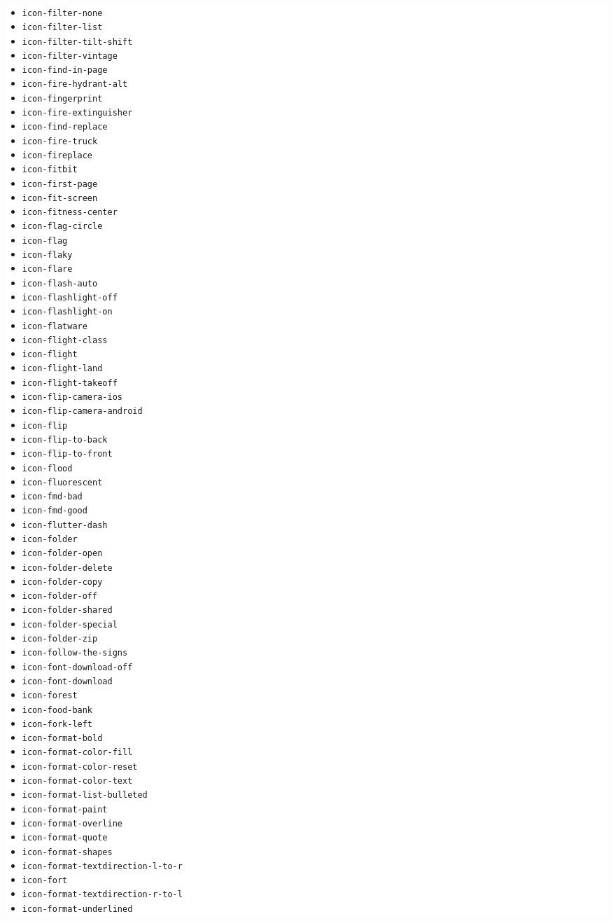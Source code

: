 - `icon-filter-none`
- `icon-filter-list`
- `icon-filter-tilt-shift`
- `icon-filter-vintage`
- `icon-find-in-page`
- `icon-fire-hydrant-alt`
- `icon-fingerprint`
- `icon-fire-extinguisher`
- `icon-find-replace`
- `icon-fire-truck`
- `icon-fireplace`
- `icon-fitbit`
- `icon-first-page`
- `icon-fit-screen`
- `icon-fitness-center`
- `icon-flag-circle`
- `icon-flag`
- `icon-flaky`
- `icon-flare`
- `icon-flash-auto`
- `icon-flashlight-off`
- `icon-flashlight-on`
- `icon-flatware`
- `icon-flight-class`
- `icon-flight`
- `icon-flight-land`
- `icon-flight-takeoff`
- `icon-flip-camera-ios`
- `icon-flip-camera-android`
- `icon-flip`
- `icon-flip-to-back`
- `icon-flip-to-front`
- `icon-flood`
- `icon-fluorescent`
- `icon-fmd-bad`
- `icon-fmd-good`
- `icon-flutter-dash`
- `icon-folder`
- `icon-folder-open`
- `icon-folder-delete`
- `icon-folder-copy`
- `icon-folder-off`
- `icon-folder-shared`
- `icon-folder-special`
- `icon-folder-zip`
- `icon-follow-the-signs`
- `icon-font-download-off`
- `icon-font-download`
- `icon-forest`
- `icon-food-bank`
- `icon-fork-left`
- `icon-format-bold`
- `icon-format-color-fill`
- `icon-format-color-reset`
- `icon-format-color-text`
- `icon-format-list-bulleted`
- `icon-format-paint`
- `icon-format-overline`
- `icon-format-quote`
- `icon-format-shapes`
- `icon-format-textdirection-l-to-r`
- `icon-fort`
- `icon-format-textdirection-r-to-l`
- `icon-format-underlined`